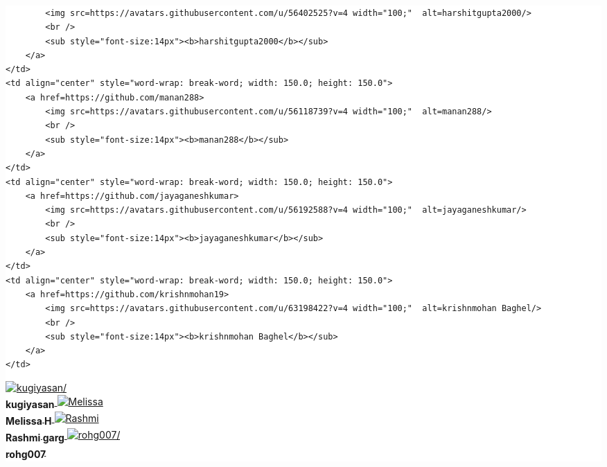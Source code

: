             <img src=https://avatars.githubusercontent.com/u/56402525?v=4 width="100;"  alt=harshitgupta2000/>
            <br />
            <sub style="font-size:14px"><b>harshitgupta2000</b></sub>
        </a>
    </td>
    <td align="center" style="word-wrap: break-word; width: 150.0; height: 150.0">
        <a href=https://github.com/manan288>
            <img src=https://avatars.githubusercontent.com/u/56118739?v=4 width="100;"  alt=manan288/>
            <br />
            <sub style="font-size:14px"><b>manan288</b></sub>
        </a>
    </td>
    <td align="center" style="word-wrap: break-word; width: 150.0; height: 150.0">
        <a href=https://github.com/jayaganeshkumar>
            <img src=https://avatars.githubusercontent.com/u/56192588?v=4 width="100;"  alt=jayaganeshkumar/>
            <br />
            <sub style="font-size:14px"><b>jayaganeshkumar</b></sub>
        </a>
    </td>
    <td align="center" style="word-wrap: break-word; width: 150.0; height: 150.0">
        <a href=https://github.com/krishnmohan19>
            <img src=https://avatars.githubusercontent.com/u/63198422?v=4 width="100;"  alt=krishnmohan Baghel/>
            <br />
            <sub style="font-size:14px"><b>krishnmohan Baghel</b></sub>
        </a>
    </td>
</tr>
<tr>
    <td align="center" style="word-wrap: break-word; width: 150.0; height: 150.0">
        <a href=https://github.com/kugiyasan>
            <img src=https://avatars.githubusercontent.com/u/44143656?v=4 width="100;"  alt=kugiyasan/>
            <br />
            <sub style="font-size:14px"><b>kugiyasan</b></sub>
        </a>
    </td>
    <td align="center" style="word-wrap: break-word; width: 150.0; height: 150.0">
        <a href=https://github.com/piratelicorne>
            <img src=https://avatars.githubusercontent.com/u/52439373?v=4 width="100;"  alt=Melissa H/>
            <br />
            <sub style="font-size:14px"><b>Melissa H</b></sub>
        </a>
    </td>
    <td align="center" style="word-wrap: break-word; width: 150.0; height: 150.0">
        <a href=https://github.com/rgarg-2711>
            <img src=https://avatars.githubusercontent.com/u/53249496?v=4 width="100;"  alt=Rashmi garg/>
            <br />
            <sub style="font-size:14px"><b>Rashmi garg</b></sub>
        </a>
    </td>
    <td align="center" style="word-wrap: break-word; width: 150.0; height: 150.0">
        <a href=https://github.com/rohg007>
            <img src=https://avatars.githubusercontent.com/u/32675945?v=4 width="100;"  alt=rohg007/>
            <br />
            <sub style="font-size:14px"><b>rohg007</b></sub>
        </a>
    </td>
    <td align="center" style="word-wrap: break-word; width: 150.0; height: 150.0">
        <a href=https://github.com/swat-rash>